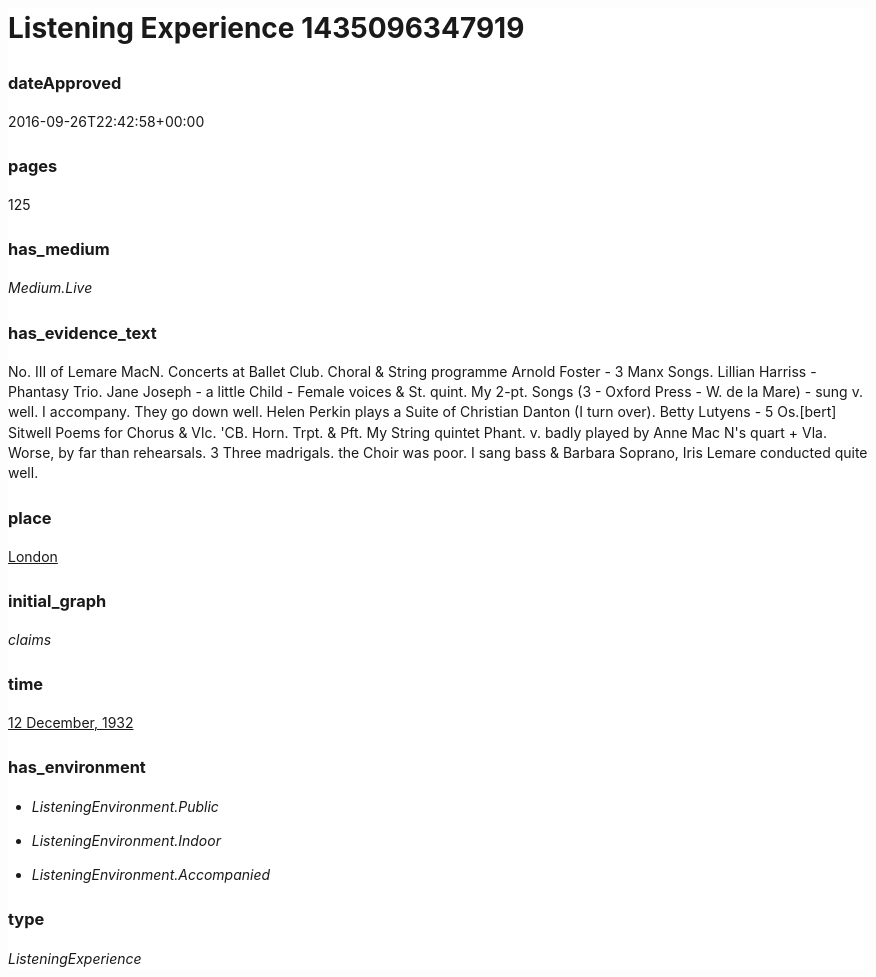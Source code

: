 # Listening Experience 1435096347919

### dateApproved


2016-09-26T22:42:58+00:00

### pages


125

### has_medium


*Medium.Live*

### has_evidence_text


No. III of Lemare MacN. Concerts at Ballet Club. Choral & String programme Arnold Foster - 3 Manx Songs. Lillian Harriss - Phantasy Trio. Jane Joseph - a little Child - Female voices & St. quint. My 2-pt. Songs (3 - Oxford Press - W. de la Mare) - sung v. well. I accompany. They go down well. Helen Perkin plays a Suite of Christian Danton (I turn over). Betty Lutyens - 5 Os.[bert] Sitwell Poems for Chorus & Vlc. 'CB. Horn. Trpt. & Pft. My String quintet Phant. v. badly played by Anne Mac N's quart + Vla. Worse, by far than rehearsals. 3 Three madrigals. the Choir was poor. I sang bass & Barbara Soprano, Iris Lemare conducted quite well. 

### place


[London](#London)

### initial_graph


*claims*

### time


[12 December, 1932](#12-December-1932)

### has_environment

 - *ListeningEnvironment.Public*

 - *ListeningEnvironment.Indoor*

 - *ListeningEnvironment.Accompanied*

### type


*ListeningExperience*
